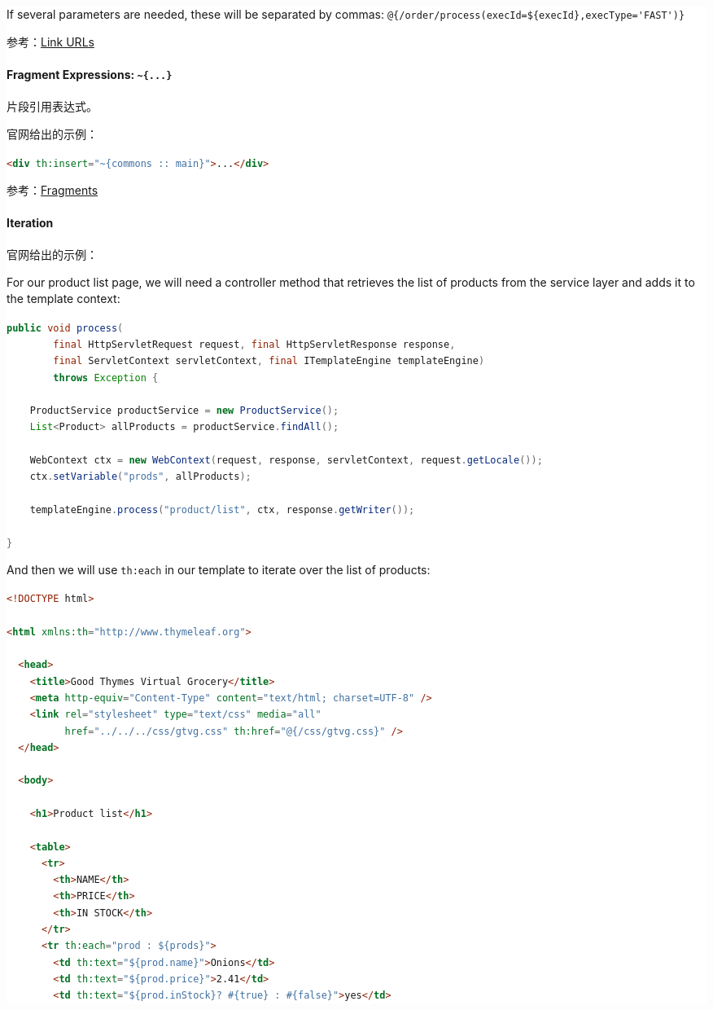 If several parameters are needed, these will be separated by commas: `@{/order/process(execId=${execId},execType='FAST')}`

参考：[Link URLs](https://www.thymeleaf.org/doc/tutorials/3.0/usingthymeleaf.html#link-urls)

#### Fragment Expressions: `~{...}`

片段引用表达式。

官网给出的示例：

```html
<div th:insert="~{commons :: main}">...</div>
```

参考：[Fragments](https://www.thymeleaf.org/doc/tutorials/3.0/usingthymeleaf.html#fragments)

#### Iteration

官网给出的示例：

For our product list page, we will need a controller method that retrieves the list of products from the service layer and adds it to the template context:

```java
public void process(
        final HttpServletRequest request, final HttpServletResponse response,
        final ServletContext servletContext, final ITemplateEngine templateEngine)
        throws Exception {
    
    ProductService productService = new ProductService();
    List<Product> allProducts = productService.findAll(); 
    
    WebContext ctx = new WebContext(request, response, servletContext, request.getLocale());
    ctx.setVariable("prods", allProducts);
    
    templateEngine.process("product/list", ctx, response.getWriter());
    
}
```

And then we will use `th:each` in our template to iterate over the list of products:

```html
<!DOCTYPE html>

<html xmlns:th="http://www.thymeleaf.org">

  <head>
    <title>Good Thymes Virtual Grocery</title>
    <meta http-equiv="Content-Type" content="text/html; charset=UTF-8" />
    <link rel="stylesheet" type="text/css" media="all" 
          href="../../../css/gtvg.css" th:href="@{/css/gtvg.css}" />
  </head>

  <body>

    <h1>Product list</h1>
  
    <table>
      <tr>
        <th>NAME</th>
        <th>PRICE</th>
        <th>IN STOCK</th>
      </tr>
      <tr th:each="prod : ${prods}">
        <td th:text="${prod.name}">Onions</td>
        <td th:text="${prod.price}">2.41</td>
        <td th:text="${prod.inStock}? #{true} : #{false}">yes</td>
```